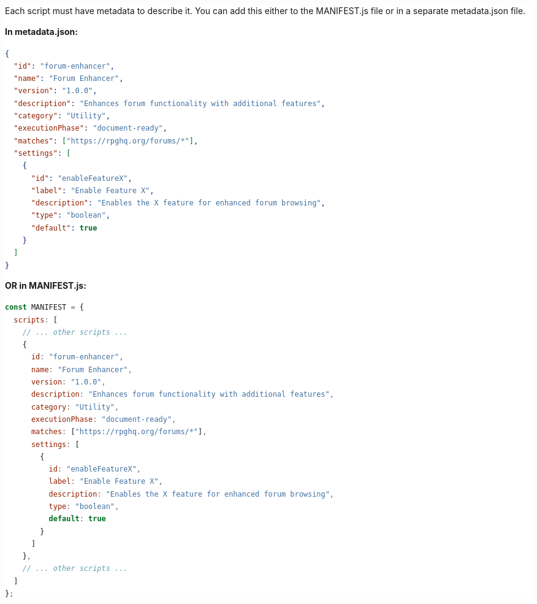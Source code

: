 Each script must have metadata to describe it. You can add this either to the MANIFEST.js file or in a separate metadata.json file.

**In metadata.json:**

```json
{
  "id": "forum-enhancer",
  "name": "Forum Enhancer",
  "version": "1.0.0",
  "description": "Enhances forum functionality with additional features",
  "category": "Utility",
  "executionPhase": "document-ready",
  "matches": ["https://rpghq.org/forums/*"],
  "settings": [
    {
      "id": "enableFeatureX",
      "label": "Enable Feature X",
      "description": "Enables the X feature for enhanced forum browsing",
      "type": "boolean",
      "default": true
    }
  ]
}
```

**OR in MANIFEST.js:**

```javascript
const MANIFEST = {
  scripts: [
    // ... other scripts ...
    {
      id: "forum-enhancer",
      name: "Forum Enhancer",
      version: "1.0.0",
      description: "Enhances forum functionality with additional features",
      category: "Utility",
      executionPhase: "document-ready",
      matches: ["https://rpghq.org/forums/*"],
      settings: [
        {
          id: "enableFeatureX",
          label: "Enable Feature X",
          description: "Enables the X feature for enhanced forum browsing",
          type: "boolean",
          default: true
        }
      ]
    },
    // ... other scripts ...
  ]
};
```
